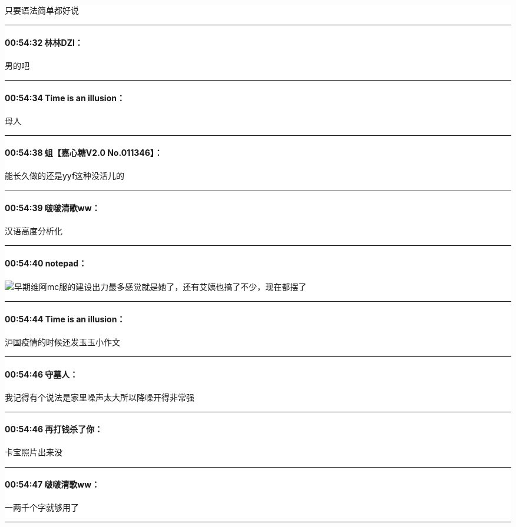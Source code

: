 只要语法简单都好说

*****

#### 00:54:32  林林DZl：

男的吧

*****

#### 00:54:34  Time is an illusion：

母人

*****

#### 00:54:38  蛆【嘉心糖V2.0 No.011346】：

能长久做的还是yyf这种没活儿的

*****

#### 00:54:39  啵啵清歌ww：

汉语高度分析化

*****

#### 00:54:40  notepad：

![](http://gchat.qpic.cn/gchatpic_new/976058243/566651707-2493839689-0275A2D8F98C6EC28244DDEE18395CA0/0?term=2")早期维阿mc服的建设出力最多感觉就是她了，还有艾姨也搞了不少，现在都摆了

*****

#### 00:54:44  Time is an illusion：

沪国疫情的时候还发玉玉小作文

*****

#### 00:54:46  守墓人：

我记得有个说法是家里噪声太大所以降噪开得非常强

*****

#### 00:54:46  再打钱杀了你：

卡宝照片出来没

*****

#### 00:54:47  啵啵清歌ww：

一两千个字就够用了

*****
